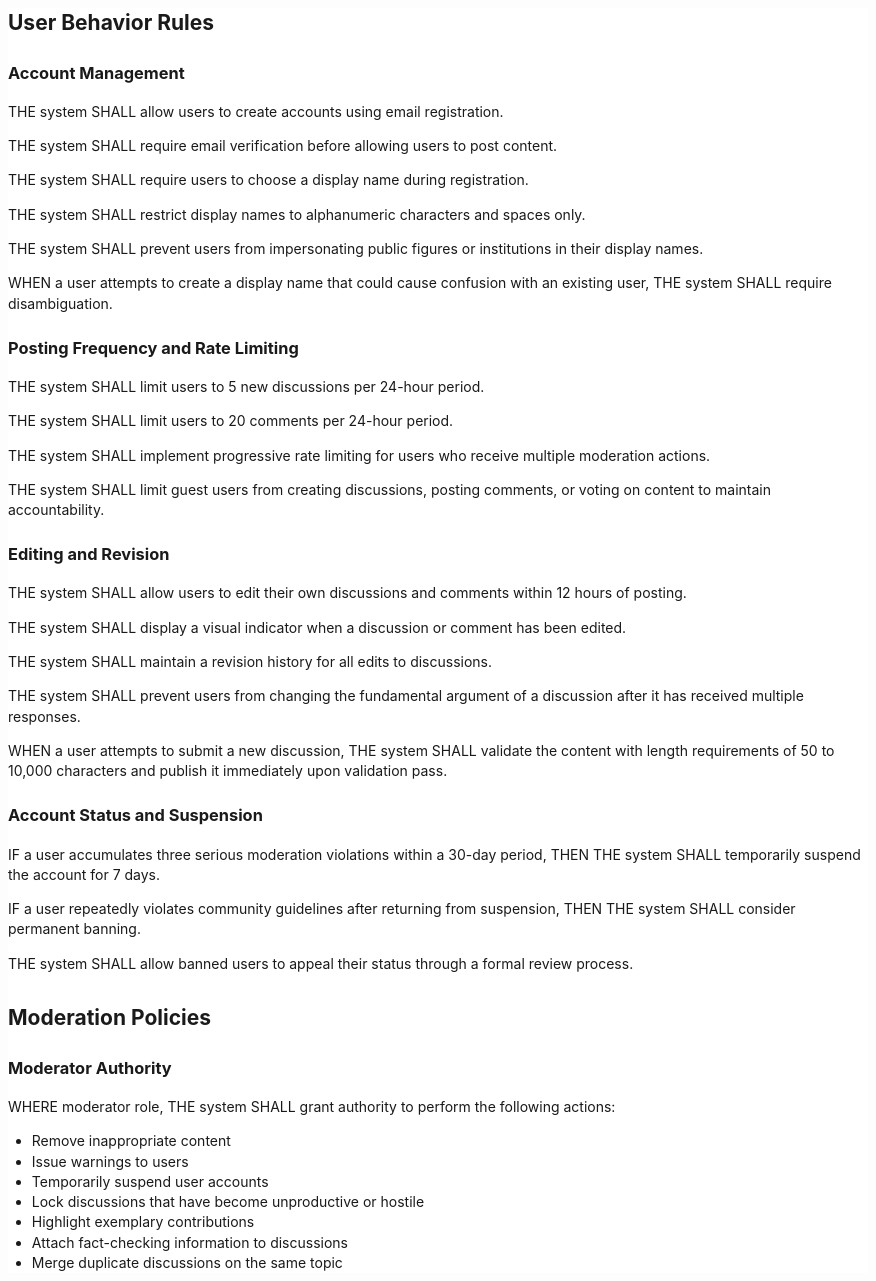 ## User Behavior Rules

### Account Management
THE system SHALL allow users to create accounts using email registration.

THE system SHALL require email verification before allowing users to post content.

THE system SHALL require users to choose a display name during registration.

THE system SHALL restrict display names to alphanumeric characters and spaces only.

THE system SHALL prevent users from impersonating public figures or institutions in their display names.

WHEN a user attempts to create a display name that could cause confusion with an existing user, THE system SHALL require disambiguation.

### Posting Frequency and Rate Limiting
THE system SHALL limit users to 5 new discussions per 24-hour period.

THE system SHALL limit users to 20 comments per 24-hour period.

THE system SHALL implement progressive rate limiting for users who receive multiple moderation actions.

THE system SHALL limit guest users from creating discussions, posting comments, or voting on content to maintain accountability.

### Editing and Revision
THE system SHALL allow users to edit their own discussions and comments within 12 hours of posting.

THE system SHALL display a visual indicator when a discussion or comment has been edited.

THE system SHALL maintain a revision history for all edits to discussions.

THE system SHALL prevent users from changing the fundamental argument of a discussion after it has received multiple responses.

WHEN a user attempts to submit a new discussion, THE system SHALL validate the content with length requirements of 50 to 10,000 characters and publish it immediately upon validation pass.

### Account Status and Suspension
IF a user accumulates three serious moderation violations within a 30-day period, THEN THE system SHALL temporarily suspend the account for 7 days.

IF a user repeatedly violates community guidelines after returning from suspension, THEN THE system SHALL consider permanent banning.

THE system SHALL allow banned users to appeal their status through a formal review process.

## Moderation Policies

### Moderator Authority
WHERE moderator role, THE system SHALL grant authority to perform the following actions:
- Remove inappropriate content
- Issue warnings to users
- Temporarily suspend user accounts
- Lock discussions that have become unproductive or hostile
- Highlight exemplary contributions
- Attach fact-checking information to discussions
- Merge duplicate discussions on the same topic
